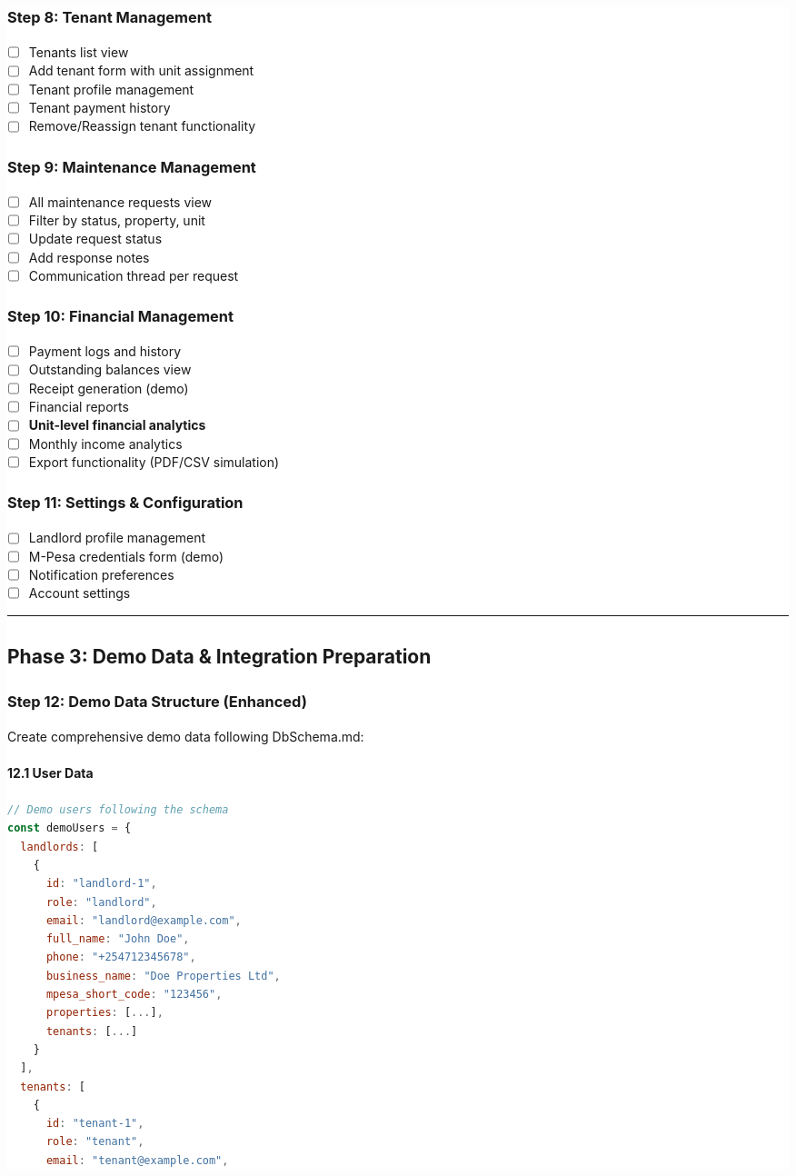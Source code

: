 ### Step 8: Tenant Management

- [ ] Tenants list view
- [ ] Add tenant form with unit assignment
- [ ] Tenant profile management
- [ ] Tenant payment history
- [ ] Remove/Reassign tenant functionality

### Step 9: Maintenance Management

- [ ] All maintenance requests view
- [ ] Filter by status, property, unit
- [ ] Update request status
- [ ] Add response notes
- [ ] Communication thread per request

### Step 10: Financial Management

- [ ] Payment logs and history
- [ ] Outstanding balances view
- [ ] Receipt generation (demo)
- [ ] Financial reports
- [ ] **Unit-level financial analytics**
- [ ] Monthly income analytics
- [ ] Export functionality (PDF/CSV simulation)

### Step 11: Settings & Configuration

- [ ] Landlord profile management
- [ ] M-Pesa credentials form (demo)
- [ ] Notification preferences
- [ ] Account settings

---

## Phase 3: Demo Data & Integration Preparation

### Step 12: Demo Data Structure (Enhanced)

Create comprehensive demo data following DbSchema.md:

#### 12.1 User Data

```javascript
// Demo users following the schema
const demoUsers = {
  landlords: [
    {
      id: "landlord-1",
      role: "landlord",
      email: "landlord@example.com",
      full_name: "John Doe",
      phone: "+254712345678",
      business_name: "Doe Properties Ltd",
      mpesa_short_code: "123456",
      properties: [...],
      tenants: [...]
    }
  ],
  tenants: [
    {
      id: "tenant-1",
      role: "tenant",
      email: "tenant@example.com",
```